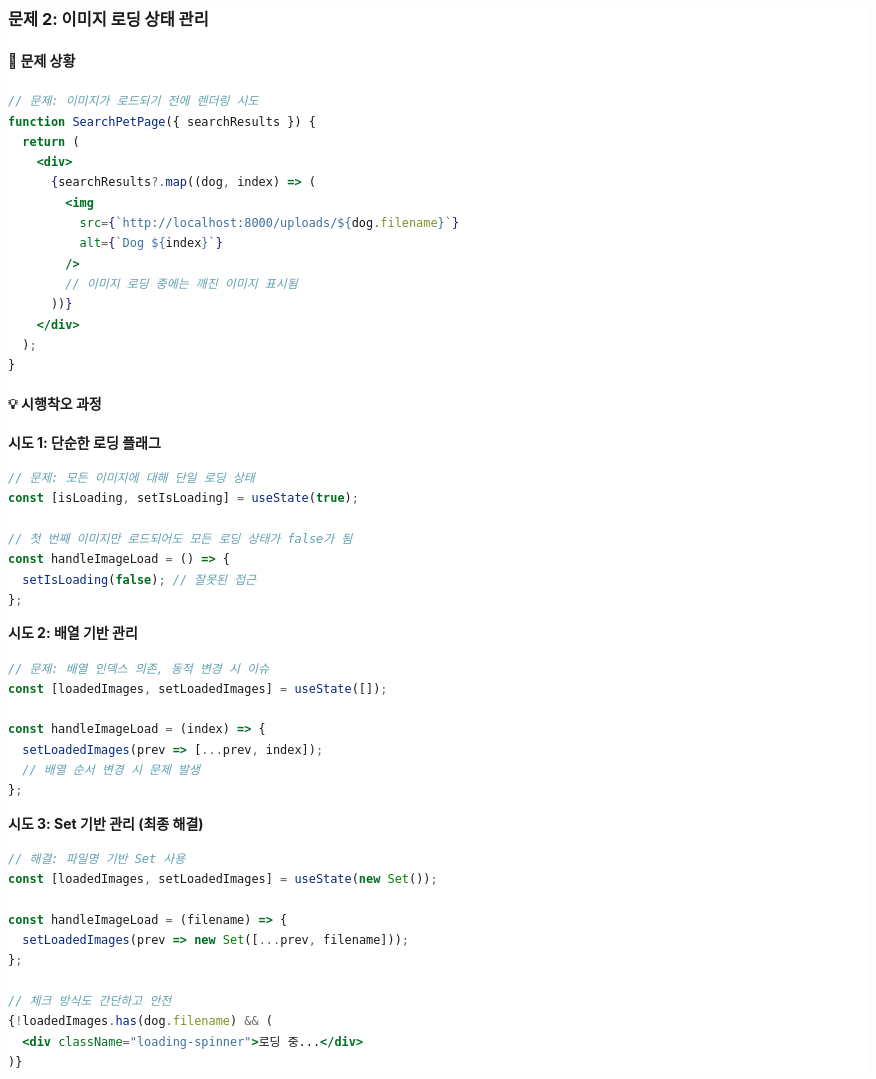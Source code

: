 ### 문제 2: 이미지 로딩 상태 관리

#### 🔴 문제 상황
```jsx
// 문제: 이미지가 로드되기 전에 렌더링 시도
function SearchPetPage({ searchResults }) {
  return (
    <div>
      {searchResults?.map((dog, index) => (
        <img 
          src={`http://localhost:8000/uploads/${dog.filename}`}
          alt={`Dog ${index}`}
        />
        // 이미지 로딩 중에는 깨진 이미지 표시됨
      ))}
    </div>
  );
}
```

#### 💡 시행착오 과정

**시도 1: 단순한 로딩 플래그**
```jsx
// 문제: 모든 이미지에 대해 단일 로딩 상태
const [isLoading, setIsLoading] = useState(true);

// 첫 번째 이미지만 로드되어도 모든 로딩 상태가 false가 됨
const handleImageLoad = () => {
  setIsLoading(false); // 잘못된 접근
};
```

**시도 2: 배열 기반 관리**
```jsx
// 문제: 배열 인덱스 의존, 동적 변경 시 이슈
const [loadedImages, setLoadedImages] = useState([]);

const handleImageLoad = (index) => {
  setLoadedImages(prev => [...prev, index]);
  // 배열 순서 변경 시 문제 발생
};
```

**시도 3: Set 기반 관리 (최종 해결)**
```jsx
// 해결: 파일명 기반 Set 사용
const [loadedImages, setLoadedImages] = useState(new Set());

const handleImageLoad = (filename) => {
  setLoadedImages(prev => new Set([...prev, filename]));
};

// 체크 방식도 간단하고 안전
{!loadedImages.has(dog.filename) && (
  <div className="loading-spinner">로딩 중...</div>
)}
```

